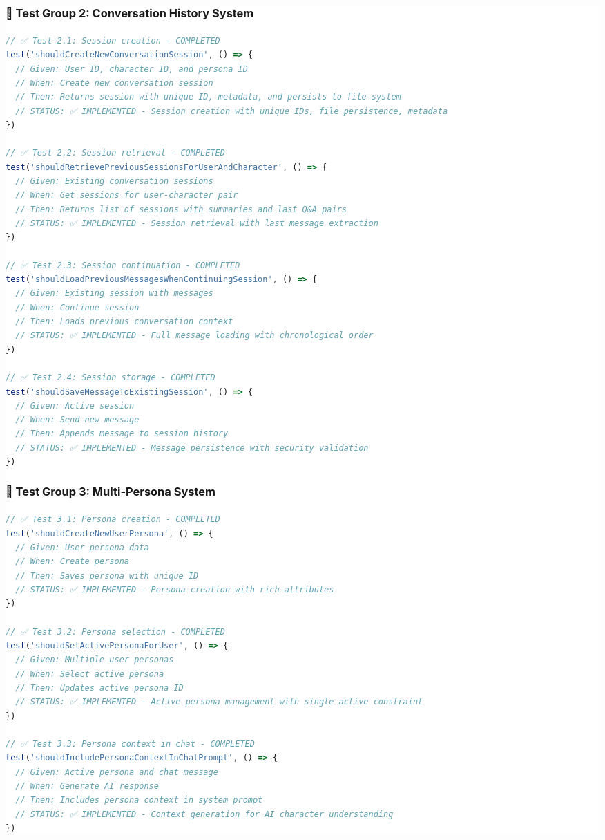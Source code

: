 ```typescript
```

### 📝 Test Group 2: Conversation History System
```typescript
// ✅ Test 2.1: Session creation - COMPLETED
test('shouldCreateNewConversationSession', () => {
  // Given: User ID, character ID, and persona ID
  // When: Create new conversation session
  // Then: Returns session with unique ID, metadata, and persists to file system
  // STATUS: ✅ IMPLEMENTED - Session creation with unique IDs, file persistence, metadata
})

// ✅ Test 2.2: Session retrieval - COMPLETED
test('shouldRetrievePreviousSessionsForUserAndCharacter', () => {
  // Given: Existing conversation sessions
  // When: Get sessions for user-character pair
  // Then: Returns list of sessions with summaries and last Q&A pairs
  // STATUS: ✅ IMPLEMENTED - Session retrieval with last message extraction
})

// ✅ Test 2.3: Session continuation - COMPLETED
test('shouldLoadPreviousMessagesWhenContinuingSession', () => {
  // Given: Existing session with messages
  // When: Continue session
  // Then: Loads previous conversation context
  // STATUS: ✅ IMPLEMENTED - Full message loading with chronological order
})

// ✅ Test 2.4: Session storage - COMPLETED
test('shouldSaveMessageToExistingSession', () => {
  // Given: Active session
  // When: Send new message
  // Then: Appends message to session history
  // STATUS: ✅ IMPLEMENTED - Message persistence with security validation
})
```

### 📝 Test Group 3: Multi-Persona System
```typescript
// ✅ Test 3.1: Persona creation - COMPLETED
test('shouldCreateNewUserPersona', () => {
  // Given: User persona data
  // When: Create persona
  // Then: Saves persona with unique ID
  // STATUS: ✅ IMPLEMENTED - Persona creation with rich attributes
})

// ✅ Test 3.2: Persona selection - COMPLETED
test('shouldSetActivePersonaForUser', () => {
  // Given: Multiple user personas
  // When: Select active persona
  // Then: Updates active persona ID
  // STATUS: ✅ IMPLEMENTED - Active persona management with single active constraint
})

// ✅ Test 3.3: Persona context in chat - COMPLETED
test('shouldIncludePersonaContextInChatPrompt', () => {
  // Given: Active persona and chat message
  // When: Generate AI response
  // Then: Includes persona context in system prompt
  // STATUS: ✅ IMPLEMENTED - Context generation for AI character understanding
})
```
